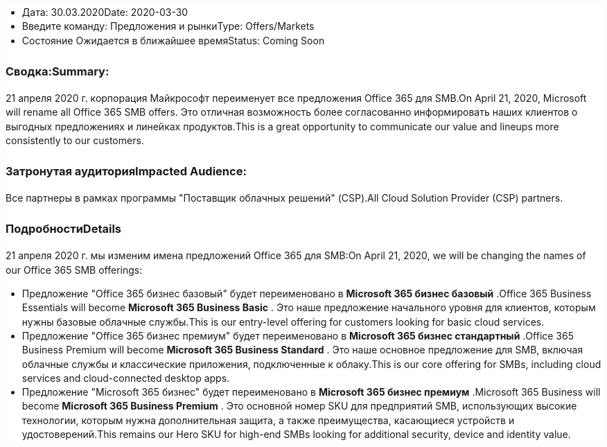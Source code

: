 - <span data-ttu-id="bafb5-108">Дата: 30.03.2020</span><span class="sxs-lookup"><span data-stu-id="bafb5-108">Date: 2020-03-30</span></span>
- <span data-ttu-id="bafb5-109">Введите команду: Предложения и рынки</span><span class="sxs-lookup"><span data-stu-id="bafb5-109">Type: Offers/Markets</span></span>
- <span data-ttu-id="bafb5-110">Состояние Ожидается в ближайшее время</span><span class="sxs-lookup"><span data-stu-id="bafb5-110">Status: Coming Soon</span></span>

### <a name="summary"></a><span data-ttu-id="bafb5-111">Сводка:</span><span class="sxs-lookup"><span data-stu-id="bafb5-111">Summary:</span></span>

<span data-ttu-id="bafb5-112">21 апреля 2020 г. корпорация Майкрософт переименует все предложения Office 365 для SMB.</span><span class="sxs-lookup"><span data-stu-id="bafb5-112">On April 21, 2020, Microsoft will rename all Office 365 SMB offers.</span></span> <span data-ttu-id="bafb5-113">Это отличная возможность более согласованно информировать наших клиентов о выгодных предложениях и линейках продуктов.</span><span class="sxs-lookup"><span data-stu-id="bafb5-113">This is a great opportunity to communicate our value and lineups more consistently to our customers.</span></span>

### <a name="impacted-audience"></a><span data-ttu-id="bafb5-114">Затронутая аудитория</span><span class="sxs-lookup"><span data-stu-id="bafb5-114">Impacted Audience:</span></span>

<span data-ttu-id="bafb5-115">Все партнеры в рамках программы "Поставщик облачных решений" (CSP).</span><span class="sxs-lookup"><span data-stu-id="bafb5-115">All Cloud Solution Provider (CSP) partners.</span></span>

### <a name="details"></a><span data-ttu-id="bafb5-116">Подробности</span><span class="sxs-lookup"><span data-stu-id="bafb5-116">Details</span></span>

<span data-ttu-id="bafb5-117">21 апреля 2020 г. мы изменим имена предложений Office 365 для SMB:</span><span class="sxs-lookup"><span data-stu-id="bafb5-117">On April 21, 2020, we will be changing the names of our Office 365 SMB offerings:</span></span>

- <span data-ttu-id="bafb5-118">Предложение "Office 365 бизнес базовый" будет переименовано в **Microsoft 365 бизнес базовый** .</span><span class="sxs-lookup"><span data-stu-id="bafb5-118">Office 365 Business Essentials will become **Microsoft 365 Business Basic** .</span></span> <span data-ttu-id="bafb5-119">Это наше предложение начального уровня для клиентов, которым нужны базовые облачные службы.</span><span class="sxs-lookup"><span data-stu-id="bafb5-119">This is our entry-level offering for customers looking for basic cloud services.</span></span>
- <span data-ttu-id="bafb5-120">Предложение "Office 365 бизнес премиум" будет переименовано в **Microsoft 365 бизнес стандартный** .</span><span class="sxs-lookup"><span data-stu-id="bafb5-120">Office 365 Business Premium will become **Microsoft 365 Business Standard** .</span></span> <span data-ttu-id="bafb5-121">Это наше основное предложение для SMB, включая облачные службы и классические приложения, подключенные к облаку.</span><span class="sxs-lookup"><span data-stu-id="bafb5-121">This is our core offering for SMBs, including cloud services and cloud-connected desktop apps.</span></span>
- <span data-ttu-id="bafb5-122">Предложение "Microsoft 365 бизнес" будет переименовано в **Microsoft 365 бизнес премиум** .</span><span class="sxs-lookup"><span data-stu-id="bafb5-122">Microsoft 365 Business will become **Microsoft 365 Business Premium** .</span></span> <span data-ttu-id="bafb5-123">Это основной номер SKU для предприятий SMB, использующих высокие технологии, которым нужна дополнительная защита, а также преимущества, касающиеся устройств и удостоверений.</span><span class="sxs-lookup"><span data-stu-id="bafb5-123">This remains our Hero SKU for high-end SMBs looking for additional security, device and identity value.</span></span>
